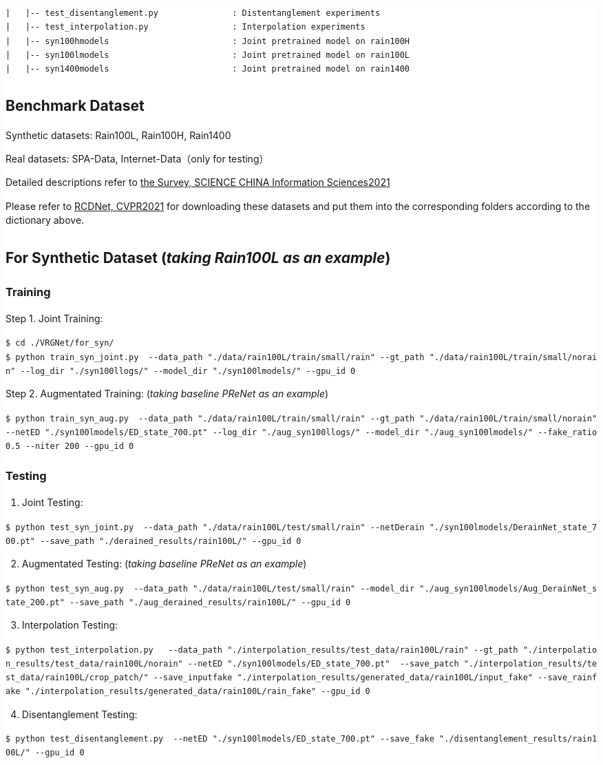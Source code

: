 ```
|   |-- test_disentanglement.py               : Distentanglement experiments
|   |-- test_interpolation.py                 : Interpolation experiments 
|   |-- syn100hmodels                         : Joint pretrained model on rain100H
|   |-- syn100lmodels                         : Joint pretrained model on rain100L
|   |-- syn1400models                         : Joint pretrained model on rain1400
```
## Benchmark Dataset
Synthetic datasets: Rain100L, Rain100H, Rain1400

Real datasets: SPA-Data, Internet-Data（only for testing）
 
Detailed descriptions refer to [the Survey, SCIENCE CHINA Information Sciences2021](https://github.com/hongwang01/Video-and-Single-Image-Deraining)

Please refer to [RCDNet, CVPR2021](https://github.com/hongwang01/RCDNet) for downloading these datasets and put them into the corresponding folders according to the dictionary above. 

## For Synthetic Dataset (*taking Rain100L as an example*)
### Training
Step 1.  Joint Training:
```
$ cd ./VRGNet/for_syn/ 
$ python train_syn_joint.py  --data_path "./data/rain100L/train/small/rain" --gt_path "./data/rain100L/train/small/norain" --log_dir "./syn100llogs/" --model_dir "./syn100lmodels/" --gpu_id 0  
```
Step 2. Augmentated Training: (*taking baseline PReNet as an example*)
```
$ python train_syn_aug.py  --data_path "./data/rain100L/train/small/rain" --gt_path "./data/rain100L/train/small/norain" --netED "./syn100lmodels/ED_state_700.pt" --log_dir "./aug_syn100llogs/" --model_dir "./aug_syn100lmodels/" --fake_ratio 0.5 --niter 200 --gpu_id 0  
```
### Testing
1. Joint Testing:
```
$ python test_syn_joint.py  --data_path "./data/rain100L/test/small/rain" --netDerain "./syn100lmodels/DerainNet_state_700.pt" --save_path "./derained_results/rain100L/" --gpu_id 0  
```
2. Augmentated Testing: (*taking baseline PReNet as an example*)
```
$ python test_syn_aug.py  --data_path "./data/rain100L/test/small/rain" --model_dir "./aug_syn100lmodels/Aug_DerainNet_state_200.pt" --save_path "./aug_derained_results/rain100L/" --gpu_id 0  
```
3. Interpolation Testing:
```
$ python test_interpolation.py   --data_path "./interpolation_results/test_data/rain100L/rain" --gt_path "./interpolation_results/test_data/rain100L/norain" --netED "./syn100lmodels/ED_state_700.pt"  --save_patch "./interpolation_results/test_data/rain100L/crop_patch/" --save_inputfake "./interpolation_results/generated_data/rain100L/input_fake" --save_rainfake "./interpolation_results/generated_data/rain100L/rain_fake" --gpu_id 0  
```
4. Disentanglement Testing:
```
$ python test_disentanglement.py  --netED "./syn100lmodels/ED_state_700.pt" --save_fake "./disentanglement_results/rain100L/" --gpu_id 0  
```
